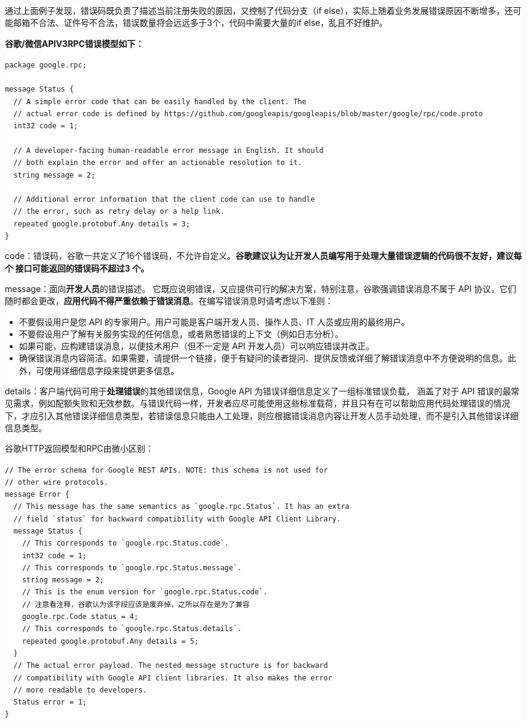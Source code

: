 通过上面例子发现，错误码既负责了描述当前注册失败的原因，又控制了代码分支（if else），实际上随着业务发展错误原因不断增多，还可能邮箱不合法、证件号不合法，错误数量将会远远多于3个，代码中需要大量的if else，乱且不好维护。

**谷歌/微信APIV3RPC错误模型如下：**

```
package google.rpc;

message Status {
  // A simple error code that can be easily handled by the client. The
  // actual error code is defined by https://github.com/googleapis/googleapis/blob/master/google/rpc/code.proto
  int32 code = 1; 

  // A developer-facing human-readable error message in English. It should
  // both explain the error and offer an actionable resolution to it.
  string message = 2;

  // Additional error information that the client code can use to handle
  // the error, such as retry delay or a help link.
  repeated google.protobuf.Any details = 3;
}
```

code：错误码，谷歌一共定义了16个错误码，不允许自定义。**谷歌建议认为让开发人员编写用于处理大量错误逻辑的代码很不友好，建议每个 接口可能返回的错误码不超过3 个。**

message：面向**开发人员**的错误描述。 它既应说明错误，又应提供可行的解决方案，特别注意，谷歌强调错误消息不属于 API 协议，它们随时都会更改，**应用代码不得严重依赖于错误消息**。在编写错误消息时请考虑以下准则：

- 不要假设用户是您 API 的专家用户。用户可能是客户端开发人员、操作人员、IT 人员或应用的最终用户。
- 不要假设用户了解有关服务实现的任何信息，或者熟悉错误的上下文（例如日志分析）。
- 如果可能，应构建错误消息，以便技术用户（但不一定是 API 开发人员）可以响应错误并改正。
- 确保错误消息内容简洁。如果需要，请提供一个链接，便于有疑问的读者提问、提供反馈或详细了解错误消息中不方便说明的信息。此外，可使用详细信息字段来提供更多信息。

details：客户端代码可用于**处理错误**的其他错误信息，Google API 为错误详细信息定义了一组标准错误负载， 涵盖了对于 API 错误的最常见需求，例如配额失败和无效参数。与错误代码一样，开发者应尽可能使用这些标准载荷，并且只有在可以帮助应用代码处理错误的情况下，才应引入其他错误详细信息类型，若错误信息只能由人工处理，则应根据错误消息内容让开发人员手动处理，而不是引入其他错误详细信息类型。

谷歌HTTP返回模型和RPC由微小区别：

```
// The error schema for Google REST APIs. NOTE: this schema is not used for
// other wire protocols.
message Error {
  // This message has the same semantics as `google.rpc.Status`. It has an extra
  // field `status` for backward compatibility with Google API Client Library.
  message Status {
    // This corresponds to `google.rpc.Status.code`.
    int32 code = 1;
    // This corresponds to `google.rpc.Status.message`.
    string message = 2;
    // This is the enum version for `google.rpc.Status.code`.
    // 注意看注释，谷歌认为该字段应该是废弃掉，之所以存在是为了兼容
    google.rpc.Code status = 4;
    // This corresponds to `google.rpc.Status.details`.
    repeated google.protobuf.Any details = 5;
  }
  // The actual error payload. The nested message structure is for backward
  // compatibility with Google API client libraries. It also makes the error
  // more readable to developers.
  Status error = 1;
}
```
